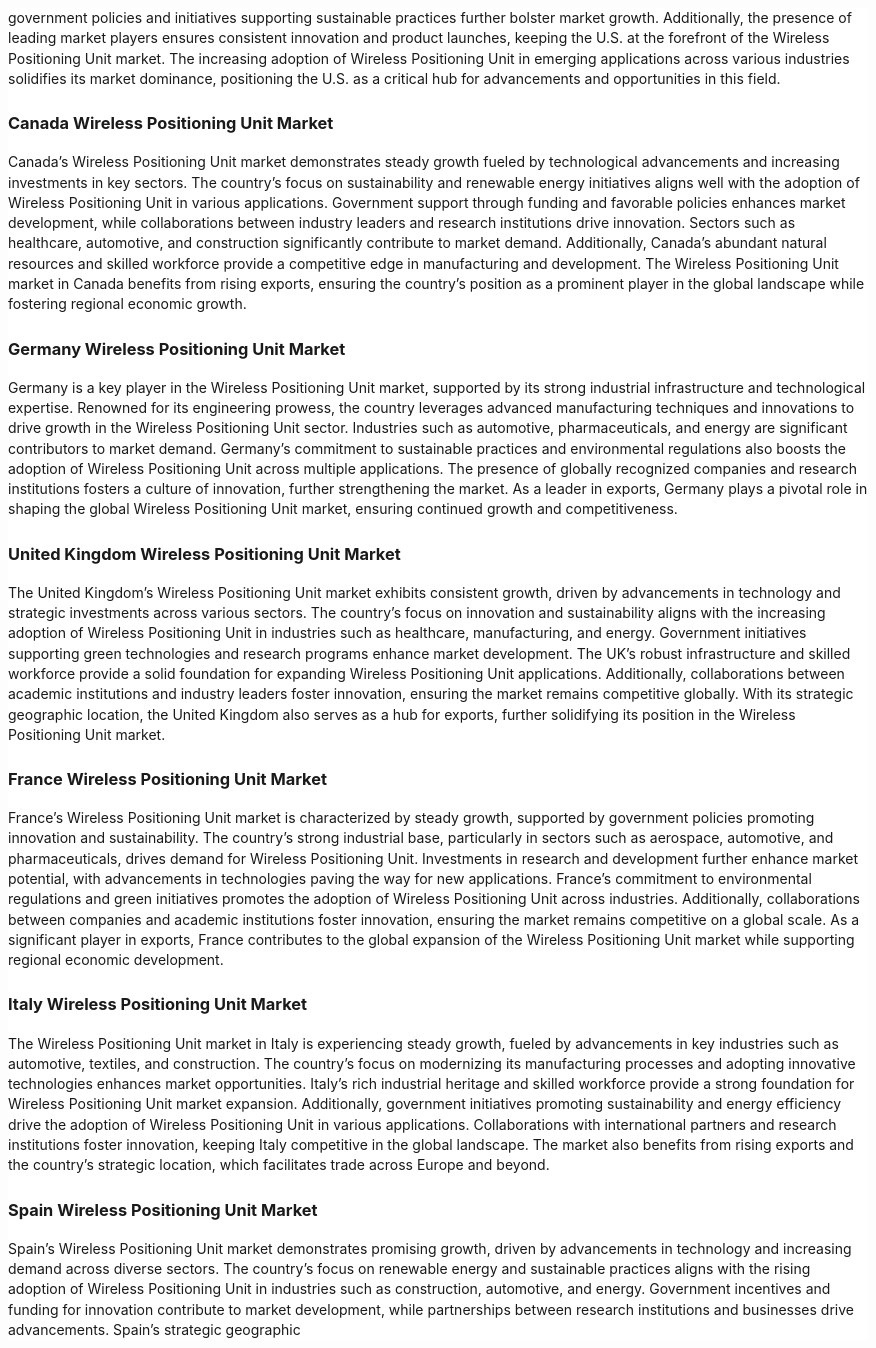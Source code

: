 government policies and initiatives supporting sustainable practices further bolster market growth. Additionally, the presence of leading market players ensures consistent innovation and product launches, keeping the U.S. at the forefront of the Wireless Positioning Unit market. The increasing adoption of Wireless Positioning Unit in emerging applications across various industries solidifies its market dominance, positioning the U.S. as a critical hub for advancements and opportunities in this field.</p><h3>Canada Wireless Positioning Unit Market</h3><p>Canada&rsquo;s Wireless Positioning Unit market demonstrates steady growth fueled by technological advancements and increasing investments in key sectors. The country&rsquo;s focus on sustainability and renewable energy initiatives aligns well with the adoption of Wireless Positioning Unit in various applications. Government support through funding and favorable policies enhances market development, while collaborations between industry leaders and research institutions drive innovation. Sectors such as healthcare, automotive, and construction significantly contribute to market demand. Additionally, Canada&rsquo;s abundant natural resources and skilled workforce provide a competitive edge in manufacturing and development. The Wireless Positioning Unit market in Canada benefits from rising exports, ensuring the country&rsquo;s position as a prominent player in the global landscape while fostering regional economic growth.</p><h3>Germany Wireless Positioning Unit Market</h3><p>Germany is a key player in the Wireless Positioning Unit market, supported by its strong industrial infrastructure and technological expertise. Renowned for its engineering prowess, the country leverages advanced manufacturing techniques and innovations to drive growth in the Wireless Positioning Unit sector. Industries such as automotive, pharmaceuticals, and energy are significant contributors to market demand. Germany&rsquo;s commitment to sustainable practices and environmental regulations also boosts the adoption of Wireless Positioning Unit across multiple applications. The presence of globally recognized companies and research institutions fosters a culture of innovation, further strengthening the market. As a leader in exports, Germany plays a pivotal role in shaping the global Wireless Positioning Unit market, ensuring continued growth and competitiveness.</p><h3>United Kingdom Wireless Positioning Unit Market</h3><p>The United Kingdom&rsquo;s Wireless Positioning Unit market exhibits consistent growth, driven by advancements in technology and strategic investments across various sectors. The country&rsquo;s focus on innovation and sustainability aligns with the increasing adoption of Wireless Positioning Unit in industries such as healthcare, manufacturing, and energy. Government initiatives supporting green technologies and research programs enhance market development. The UK&rsquo;s robust infrastructure and skilled workforce provide a solid foundation for expanding Wireless Positioning Unit applications. Additionally, collaborations between academic institutions and industry leaders foster innovation, ensuring the market remains competitive globally. With its strategic geographic location, the United Kingdom also serves as a hub for exports, further solidifying its position in the Wireless Positioning Unit market.</p><h3>France Wireless Positioning Unit Market</h3><p>France&rsquo;s Wireless Positioning Unit market is characterized by steady growth, supported by government policies promoting innovation and sustainability. The country&rsquo;s strong industrial base, particularly in sectors such as aerospace, automotive, and pharmaceuticals, drives demand for Wireless Positioning Unit. Investments in research and development further enhance market potential, with advancements in technologies paving the way for new applications. France&rsquo;s commitment to environmental regulations and green initiatives promotes the adoption of Wireless Positioning Unit across industries. Additionally, collaborations between companies and academic institutions foster innovation, ensuring the market remains competitive on a global scale. As a significant player in exports, France contributes to the global expansion of the Wireless Positioning Unit market while supporting regional economic development.</p><h3>Italy Wireless Positioning Unit Market</h3><p>The Wireless Positioning Unit market in Italy is experiencing steady growth, fueled by advancements in key industries such as automotive, textiles, and construction. The country&rsquo;s focus on modernizing its manufacturing processes and adopting innovative technologies enhances market opportunities. Italy&rsquo;s rich industrial heritage and skilled workforce provide a strong foundation for Wireless Positioning Unit market expansion. Additionally, government initiatives promoting sustainability and energy efficiency drive the adoption of Wireless Positioning Unit in various applications. Collaborations with international partners and research institutions foster innovation, keeping Italy competitive in the global landscape. The market also benefits from rising exports and the country&rsquo;s strategic location, which facilitates trade across Europe and beyond.</p><h3>Spain Wireless Positioning Unit Market</h3><p>Spain&rsquo;s Wireless Positioning Unit market demonstrates promising growth, driven by advancements in technology and increasing demand across diverse sectors. The country&rsquo;s focus on renewable energy and sustainable practices aligns with the rising adoption of Wireless Positioning Unit in industries such as construction, automotive, and energy. Government incentives and funding for innovation contribute to market development, while partnerships between research institutions and businesses drive advancements. Spain&rsquo;s strategic geographic